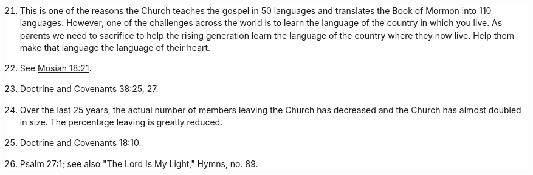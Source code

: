   21.  This is one of the reasons the Church teaches the gospel in 50 languages and translates the Book of Mormon into 110 languages. However, one of the challenges across the world is to learn the language of the country in which you live. As parents we need to sacrifice to help the rising generation learn the language of the country where they now live. Help them make that language the language of their heart.

  22.  See [Mosiah 18:21](https://www.lds.org/scriptures/bofm/mosiah/18.21?lang=eng#20).

  23.  [Doctrine and Covenants 38:25, 27](https://www.lds.org/scriptures/dc-testament/dc/38.25%2C27?lang=eng#24).

  24.  Over the last 25 years, the actual number of members leaving the Church has decreased and the Church has almost doubled in size. The percentage leaving is greatly reduced.

  25.  [Doctrine and Covenants 18:10](https://www.lds.org/scriptures/dc-testament/dc/18.10?lang=eng#9).

  26.  [Psalm 27:1](https://www.lds.org/scriptures/ot/ps/27.1?lang=eng#0); see also "The Lord Is My Light," Hymns, no. 89.

